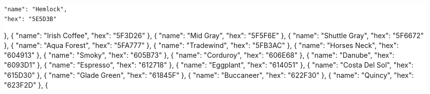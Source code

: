     "name": "Hemlock",
    "hex": "5E5D3B"
  },
  {
    "name": "Irish Coffee",
    "hex": "5F3D26"
  },
  {
    "name": "Mid Gray",
    "hex": "5F5F6E"
  },
  {
    "name": "Shuttle Gray",
    "hex": "5F6672"
  },
  {
    "name": "Aqua Forest",
    "hex": "5FA777"
  },
  {
    "name": "Tradewind",
    "hex": "5FB3AC"
  },
  {
    "name": "Horses Neck",
    "hex": "604913"
  },
  {
    "name": "Smoky",
    "hex": "605B73"
  },
  {
    "name": "Corduroy",
    "hex": "606E68"
  },
  {
    "name": "Danube",
    "hex": "6093D1"
  },
  {
    "name": "Espresso",
    "hex": "612718"
  },
  {
    "name": "Eggplant",
    "hex": "614051"
  },
  {
    "name": "Costa Del Sol",
    "hex": "615D30"
  },
  {
    "name": "Glade Green",
    "hex": "61845F"
  },
  {
    "name": "Buccaneer",
    "hex": "622F30"
  },
  {
    "name": "Quincy",
    "hex": "623F2D"
  },
  {